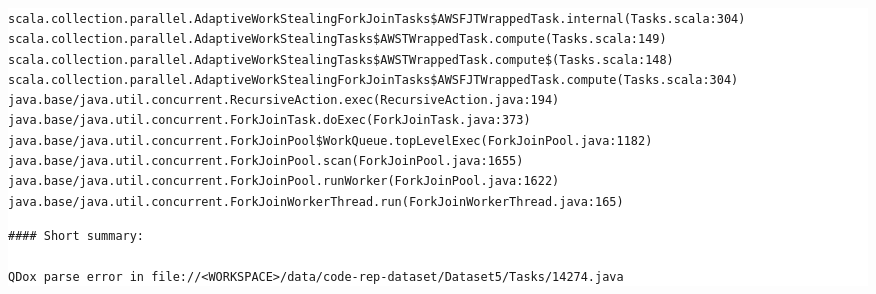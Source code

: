 	scala.collection.parallel.AdaptiveWorkStealingForkJoinTasks$AWSFJTWrappedTask.internal(Tasks.scala:304)
	scala.collection.parallel.AdaptiveWorkStealingTasks$AWSTWrappedTask.compute(Tasks.scala:149)
	scala.collection.parallel.AdaptiveWorkStealingTasks$AWSTWrappedTask.compute$(Tasks.scala:148)
	scala.collection.parallel.AdaptiveWorkStealingForkJoinTasks$AWSFJTWrappedTask.compute(Tasks.scala:304)
	java.base/java.util.concurrent.RecursiveAction.exec(RecursiveAction.java:194)
	java.base/java.util.concurrent.ForkJoinTask.doExec(ForkJoinTask.java:373)
	java.base/java.util.concurrent.ForkJoinPool$WorkQueue.topLevelExec(ForkJoinPool.java:1182)
	java.base/java.util.concurrent.ForkJoinPool.scan(ForkJoinPool.java:1655)
	java.base/java.util.concurrent.ForkJoinPool.runWorker(ForkJoinPool.java:1622)
	java.base/java.util.concurrent.ForkJoinWorkerThread.run(ForkJoinWorkerThread.java:165)
```
#### Short summary: 

QDox parse error in file://<WORKSPACE>/data/code-rep-dataset/Dataset5/Tasks/14274.java